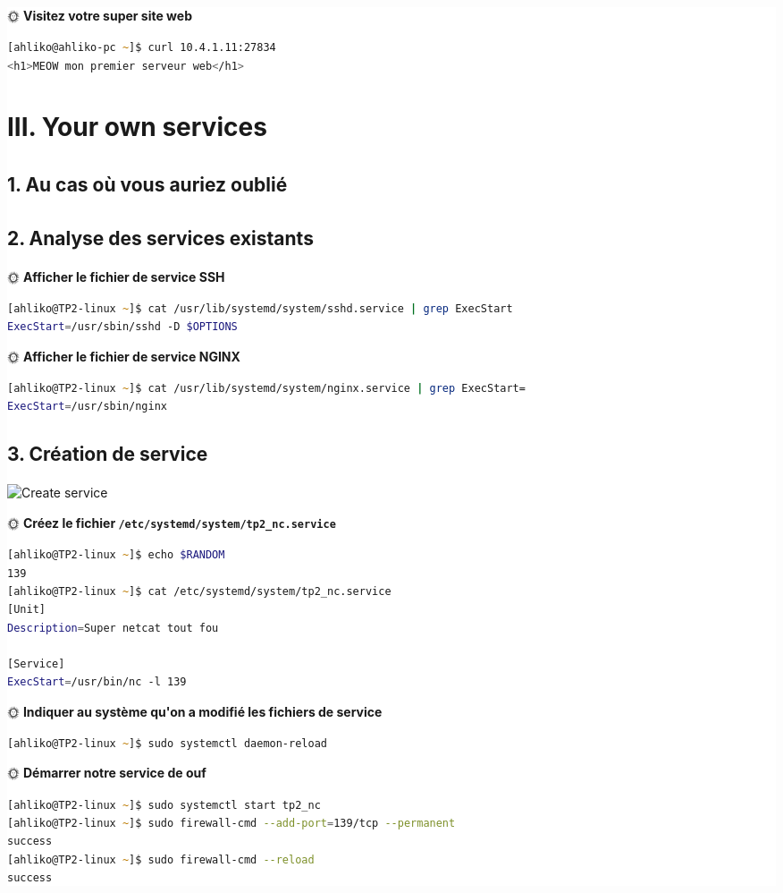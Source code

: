 🌞 **Visitez votre super site web**

```zsh
[ahliko@ahliko-pc ~]$ curl 10.4.1.11:27834
<h1>MEOW mon premier serveur web</h1>
```

# III. Your own services

## 1. Au cas où vous auriez oublié

## 2. Analyse des services existants

🌞 **Afficher le fichier de service SSH**

```zsh
[ahliko@TP2-linux ~]$ cat /usr/lib/systemd/system/sshd.service | grep ExecStart
ExecStart=/usr/sbin/sshd -D $OPTIONS
```
🌞 **Afficher le fichier de service NGINX**

```zsh
[ahliko@TP2-linux ~]$ cat /usr/lib/systemd/system/nginx.service | grep ExecStart=
ExecStart=/usr/sbin/nginx
```

## 3. Création de service

![Create service](./pics/create_service.png)

🌞 **Créez le fichier `/etc/systemd/system/tp2_nc.service`**

```zsh
[ahliko@TP2-linux ~]$ echo $RANDOM
139
[ahliko@TP2-linux ~]$ cat /etc/systemd/system/tp2_nc.service
[Unit]
Description=Super netcat tout fou

[Service]
ExecStart=/usr/bin/nc -l 139
```

🌞 **Indiquer au système qu'on a modifié les fichiers de service**

```zsh
[ahliko@TP2-linux ~]$ sudo systemctl daemon-reload
```

🌞 **Démarrer notre service de ouf**

```zsh
[ahliko@TP2-linux ~]$ sudo systemctl start tp2_nc
[ahliko@TP2-linux ~]$ sudo firewall-cmd --add-port=139/tcp --permanent
success
[ahliko@TP2-linux ~]$ sudo firewall-cmd --reload
success
```
